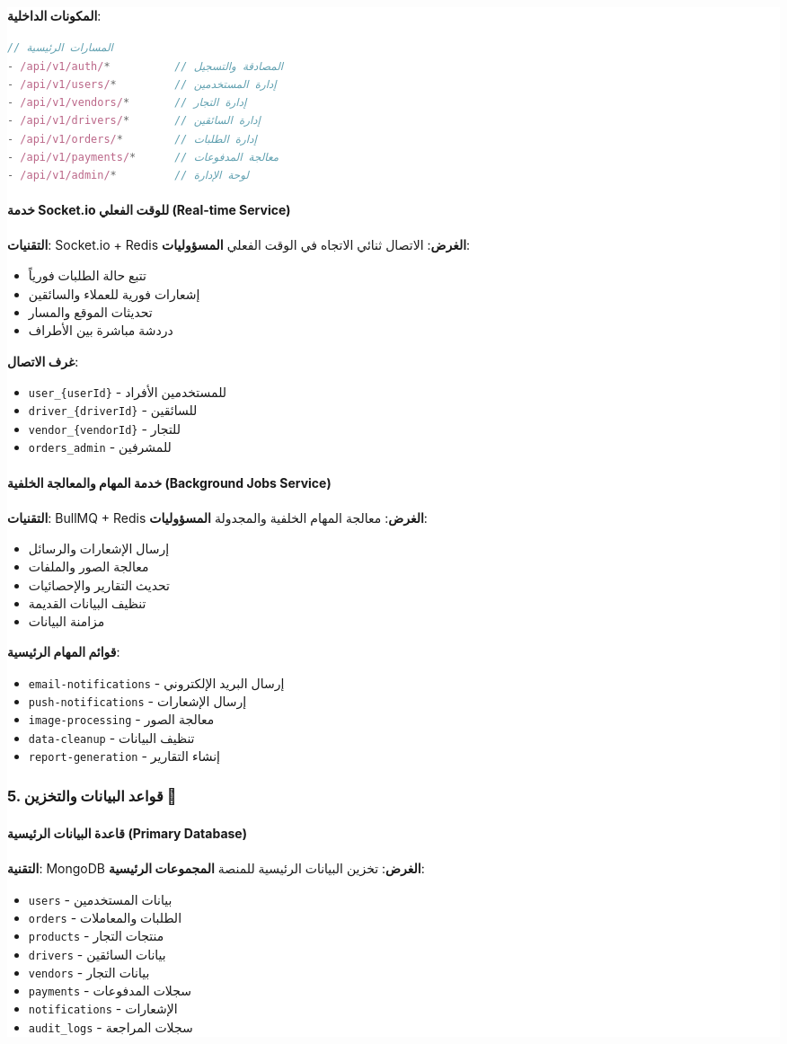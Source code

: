 **المكونات الداخلية**:
```javascript
// المسارات الرئيسية
- /api/v1/auth/*          // المصادقة والتسجيل
- /api/v1/users/*         // إدارة المستخدمين
- /api/v1/vendors/*       // إدارة التجار
- /api/v1/drivers/*       // إدارة السائقين
- /api/v1/orders/*        // إدارة الطلبات
- /api/v1/payments/*      // معالجة المدفوعات
- /api/v1/admin/*         // لوحة الإدارة
```

#### خدمة Socket.io للوقت الفعلي (Real-time Service)
**التقنيات**: Socket.io + Redis
**الغرض**: الاتصال ثنائي الاتجاه في الوقت الفعلي
**المسؤوليات**:
- تتبع حالة الطلبات فورياً
- إشعارات فورية للعملاء والسائقين
- تحديثات الموقع والمسار
- دردشة مباشرة بين الأطراف

**غرف الاتصال**:
- `user_{userId}` - للمستخدمين الأفراد
- `driver_{driverId}` - للسائقين
- `vendor_{vendorId}` - للتجار
- `orders_admin` - للمشرفين

#### خدمة المهام والمعالجة الخلفية (Background Jobs Service)
**التقنيات**: BullMQ + Redis
**الغرض**: معالجة المهام الخلفية والمجدولة
**المسؤوليات**:
- إرسال الإشعارات والرسائل
- معالجة الصور والملفات
- تحديث التقارير والإحصائيات
- تنظيف البيانات القديمة
- مزامنة البيانات

**قوائم المهام الرئيسية**:
- `email-notifications` - إرسال البريد الإلكتروني
- `push-notifications` - إرسال الإشعارات
- `image-processing` - معالجة الصور
- `data-cleanup` - تنظيف البيانات
- `report-generation` - إنشاء التقارير

### 5. قواعد البيانات والتخزين 💾

#### قاعدة البيانات الرئيسية (Primary Database)
**التقنية**: MongoDB
**الغرض**: تخزين البيانات الرئيسية للمنصة
**المجموعات الرئيسية**:
- `users` - بيانات المستخدمين
- `orders` - الطلبات والمعاملات
- `products` - منتجات التجار
- `drivers` - بيانات السائقين
- `vendors` - بيانات التجار
- `payments` - سجلات المدفوعات
- `notifications` - الإشعارات
- `audit_logs` - سجلات المراجعة
